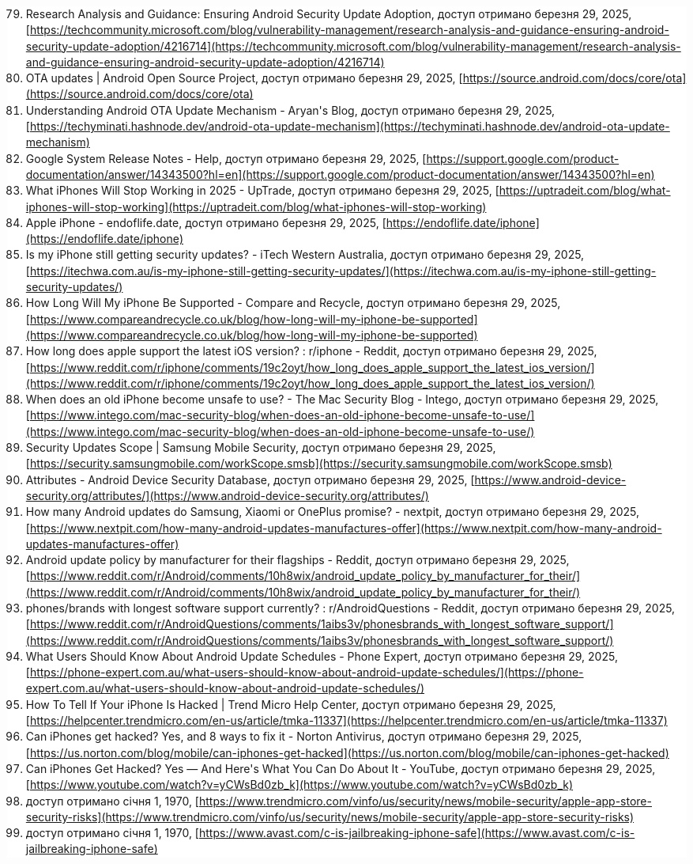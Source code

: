 79. Research Analysis and Guidance: Ensuring Android Security Update Adoption, доступ отримано березня 29, 2025, [https://techcommunity.microsoft.com/blog/vulnerability-management/research-analysis-and-guidance-ensuring-android-security-update-adoption/4216714](https://techcommunity.microsoft.com/blog/vulnerability-management/research-analysis-and-guidance-ensuring-android-security-update-adoption/4216714)
80. OTA updates | Android Open Source Project, доступ отримано березня 29, 2025, [https://source.android.com/docs/core/ota](https://source.android.com/docs/core/ota)
81. Understanding Android OTA Update Mechanism - Aryan's Blog, доступ отримано березня 29, 2025, [https://techyminati.hashnode.dev/android-ota-update-mechanism](https://techyminati.hashnode.dev/android-ota-update-mechanism)
82. Google System Release Notes - Help, доступ отримано березня 29, 2025, [https://support.google.com/product-documentation/answer/14343500?hl=en](https://support.google.com/product-documentation/answer/14343500?hl=en)
83. What iPhones Will Stop Working in 2025 - UpTrade, доступ отримано березня 29, 2025, [https://uptradeit.com/blog/what-iphones-will-stop-working](https://uptradeit.com/blog/what-iphones-will-stop-working)
84. Apple iPhone - endoflife.date, доступ отримано березня 29, 2025, [https://endoflife.date/iphone](https://endoflife.date/iphone)
85. Is my iPhone still getting security updates? - iTech Western Australia, доступ отримано березня 29, 2025, [https://itechwa.com.au/is-my-iphone-still-getting-security-updates/](https://itechwa.com.au/is-my-iphone-still-getting-security-updates/)
86. How Long Will My iPhone Be Supported - Compare and Recycle, доступ отримано березня 29, 2025, [https://www.compareandrecycle.co.uk/blog/how-long-will-my-iphone-be-supported](https://www.compareandrecycle.co.uk/blog/how-long-will-my-iphone-be-supported)
87. How long does apple support the latest iOS version? : r/iphone - Reddit, доступ отримано березня 29, 2025, [https://www.reddit.com/r/iphone/comments/19c2oyt/how_long_does_apple_support_the_latest_ios_version/](https://www.reddit.com/r/iphone/comments/19c2oyt/how_long_does_apple_support_the_latest_ios_version/)
88. When does an old iPhone become unsafe to use? - The Mac Security Blog - Intego, доступ отримано березня 29, 2025, [https://www.intego.com/mac-security-blog/when-does-an-old-iphone-become-unsafe-to-use/](https://www.intego.com/mac-security-blog/when-does-an-old-iphone-become-unsafe-to-use/)
89. Security Updates Scope | Samsung Mobile Security, доступ отримано березня 29, 2025, [https://security.samsungmobile.com/workScope.smsb](https://security.samsungmobile.com/workScope.smsb)
90. Attributes - Android Device Security Database, доступ отримано березня 29, 2025, [https://www.android-device-security.org/attributes/](https://www.android-device-security.org/attributes/)
91. How many Android updates do Samsung, Xiaomi or OnePlus promise? - nextpit, доступ отримано березня 29, 2025, [https://www.nextpit.com/how-many-android-updates-manufactures-offer](https://www.nextpit.com/how-many-android-updates-manufactures-offer)
92. Android update policy by manufacturer for their flagships - Reddit, доступ отримано березня 29, 2025, [https://www.reddit.com/r/Android/comments/10h8wix/android_update_policy_by_manufacturer_for_their/](https://www.reddit.com/r/Android/comments/10h8wix/android_update_policy_by_manufacturer_for_their/)
93. phones/brands with longest software support currently? : r/AndroidQuestions - Reddit, доступ отримано березня 29, 2025, [https://www.reddit.com/r/AndroidQuestions/comments/1aibs3v/phonesbrands_with_longest_software_support/](https://www.reddit.com/r/AndroidQuestions/comments/1aibs3v/phonesbrands_with_longest_software_support/)
94. What Users Should Know About Android Update Schedules - Phone Expert, доступ отримано березня 29, 2025, [https://phone-expert.com.au/what-users-should-know-about-android-update-schedules/](https://phone-expert.com.au/what-users-should-know-about-android-update-schedules/)
95. How To Tell If Your iPhone Is Hacked | Trend Micro Help Center, доступ отримано березня 29, 2025, [https://helpcenter.trendmicro.com/en-us/article/tmka-11337](https://helpcenter.trendmicro.com/en-us/article/tmka-11337)
96. Can iPhones get hacked? Yes, and 8 ways to fix it - Norton Antivirus, доступ отримано березня 29, 2025, [https://us.norton.com/blog/mobile/can-iphones-get-hacked](https://us.norton.com/blog/mobile/can-iphones-get-hacked)
97. Can iPhones Get Hacked? Yes — And Here's What You Can Do About It - YouTube, доступ отримано березня 29, 2025, [https://www.youtube.com/watch?v=yCWsBd0zb_k](https://www.youtube.com/watch?v=yCWsBd0zb_k)
98. доступ отримано січня 1, 1970, [https://www.trendmicro.com/vinfo/us/security/news/mobile-security/apple-app-store-security-risks](https://www.trendmicro.com/vinfo/us/security/news/mobile-security/apple-app-store-security-risks)
99. доступ отримано січня 1, 1970, [https://www.avast.com/c-is-jailbreaking-iphone-safe](https://www.avast.com/c-is-jailbreaking-iphone-safe)